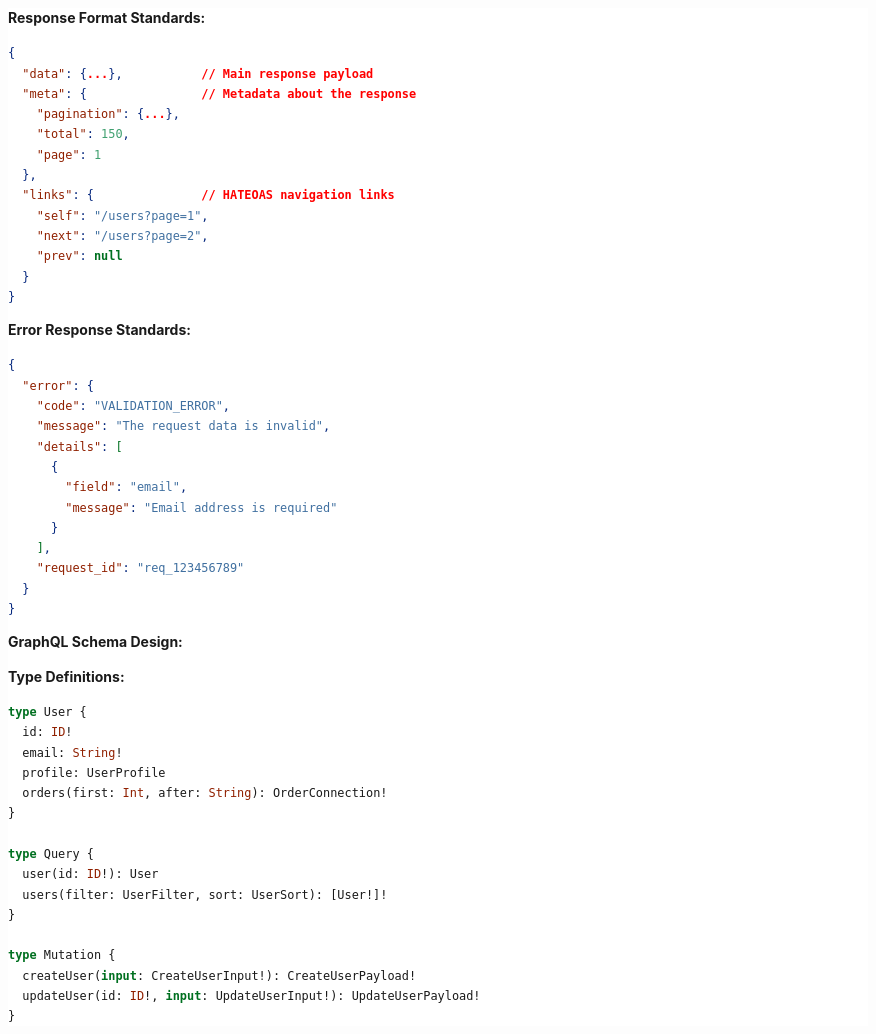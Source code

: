 **Response Format Standards:**
```json
{
  "data": {...},           // Main response payload
  "meta": {                // Metadata about the response
    "pagination": {...},
    "total": 150,
    "page": 1
  },
  "links": {               // HATEOAS navigation links
    "self": "/users?page=1",
    "next": "/users?page=2",
    "prev": null
  }
}
```

**Error Response Standards:**
```json
{
  "error": {
    "code": "VALIDATION_ERROR",
    "message": "The request data is invalid",
    "details": [
      {
        "field": "email",
        "message": "Email address is required"
      }
    ],
    "request_id": "req_123456789"
  }
}
```

**GraphQL Schema Design:**

**Type Definitions:**
```graphql
type User {
  id: ID!
  email: String!
  profile: UserProfile
  orders(first: Int, after: String): OrderConnection!
}

type Query {
  user(id: ID!): User
  users(filter: UserFilter, sort: UserSort): [User!]!
}

type Mutation {
  createUser(input: CreateUserInput!): CreateUserPayload!
  updateUser(id: ID!, input: UpdateUserInput!): UpdateUserPayload!
}
```
